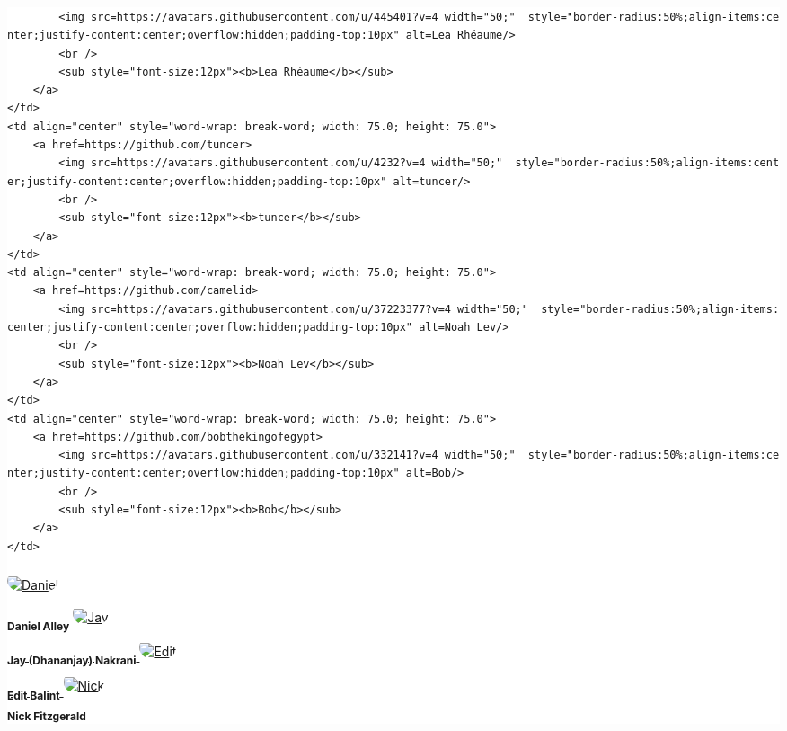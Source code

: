             <img src=https://avatars.githubusercontent.com/u/445401?v=4 width="50;"  style="border-radius:50%;align-items:center;justify-content:center;overflow:hidden;padding-top:10px" alt=Lea Rhéaume/>
            <br />
            <sub style="font-size:12px"><b>Lea Rhéaume</b></sub>
        </a>
    </td>
    <td align="center" style="word-wrap: break-word; width: 75.0; height: 75.0">
        <a href=https://github.com/tuncer>
            <img src=https://avatars.githubusercontent.com/u/4232?v=4 width="50;"  style="border-radius:50%;align-items:center;justify-content:center;overflow:hidden;padding-top:10px" alt=tuncer/>
            <br />
            <sub style="font-size:12px"><b>tuncer</b></sub>
        </a>
    </td>
    <td align="center" style="word-wrap: break-word; width: 75.0; height: 75.0">
        <a href=https://github.com/camelid>
            <img src=https://avatars.githubusercontent.com/u/37223377?v=4 width="50;"  style="border-radius:50%;align-items:center;justify-content:center;overflow:hidden;padding-top:10px" alt=Noah Lev/>
            <br />
            <sub style="font-size:12px"><b>Noah Lev</b></sub>
        </a>
    </td>
    <td align="center" style="word-wrap: break-word; width: 75.0; height: 75.0">
        <a href=https://github.com/bobthekingofegypt>
            <img src=https://avatars.githubusercontent.com/u/332141?v=4 width="50;"  style="border-radius:50%;align-items:center;justify-content:center;overflow:hidden;padding-top:10px" alt=Bob/>
            <br />
            <sub style="font-size:12px"><b>Bob</b></sub>
        </a>
    </td>
</tr>
<tr>
    <td align="center" style="word-wrap: break-word; width: 75.0; height: 75.0">
        <a href=https://github.com/dralley>
            <img src=https://avatars.githubusercontent.com/u/2751996?v=4 width="50;"  style="border-radius:50%;align-items:center;justify-content:center;overflow:hidden;padding-top:10px" alt=Daniel Alley/>
            <br />
            <sub style="font-size:12px"><b>Daniel Alley</b></sub>
        </a>
    </td>
    <td align="center" style="word-wrap: break-word; width: 75.0; height: 75.0">
        <a href=https://github.com/JayNakrani>
            <img src=https://avatars.githubusercontent.com/u/6269279?v=4 width="50;"  style="border-radius:50%;align-items:center;justify-content:center;overflow:hidden;padding-top:10px" alt=Jay (Dhananjay) Nakrani/>
            <br />
            <sub style="font-size:12px"><b>Jay (Dhananjay) Nakrani</b></sub>
        </a>
    </td>
    <td align="center" style="word-wrap: break-word; width: 75.0; height: 75.0">
        <a href=https://github.com/ebalint>
            <img src=https://avatars.githubusercontent.com/u/5594236?v=4 width="50;"  style="border-radius:50%;align-items:center;justify-content:center;overflow:hidden;padding-top:10px" alt=Edit Balint/>
            <br />
            <sub style="font-size:12px"><b>Edit Balint</b></sub>
        </a>
    </td>
    <td align="center" style="word-wrap: break-word; width: 75.0; height: 75.0">
        <a href=https://github.com/fitzgen>
            <img src=https://avatars.githubusercontent.com/u/74571?v=4 width="50;"  style="border-radius:50%;align-items:center;justify-content:center;overflow:hidden;padding-top:10px" alt=Nick Fitzgerald/>
            <br />
            <sub style="font-size:12px"><b>Nick Fitzgerald</b></sub>
        </a>
    </td>
    <td align="center" style="word-wrap: break-word; width: 75.0; height: 75.0">
        <a href=https://github.com/sethfowler>
